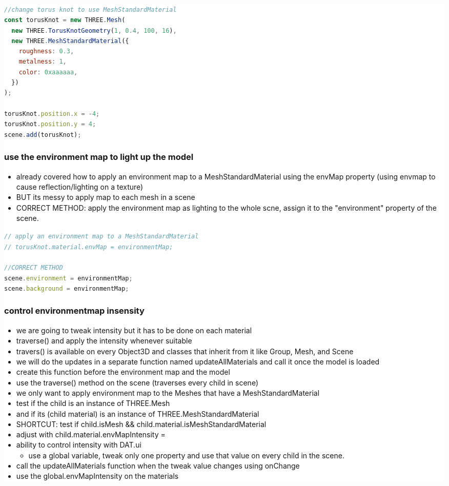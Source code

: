 ```js
//change torus knot to use MeshStandardMaterial
const torusKnot = new THREE.Mesh(
  new THREE.TorusKnotGeometry(1, 0.4, 100, 16),
  new THREE.MeshStandardMaterial({
    roughness: 0.3,
    metalness: 1,
    color: 0xaaaaaa,
  })
);

torusKnot.position.x = -4;
torusKnot.position.y = 4;
scene.add(torusKnot);
```

### use the environment map to light up the model

- already covered how to apply an environment map to a MeshStandardMaterial using the envMap property (using envmap to cause reflection/lighting on a texture)
- BUT its messy to apply map to each mesh in a scene
- CORRECT METHOD: apply the environment map as lighting to the whole scne, assign it to the "environment" property of the scene.

```js
// apply an environment map to a MeshStandardMaterial
// torusKnot.material.envMap = environmentMap;

//CORRECT METHOD
scene.environment = environmentMap;
scene.background = environmentMap;
```

### control environmentmap insensity

- we are going to tweak intensity but it has to be done on each material
- traverse() and apply the intensity whenever suitable
- travers() is available on every Object3D and classes that inherit from it like Group, Mesh, and Scene
- we will do the updates in a separate function named updateAllMaterials and call it once the model is loaded
- create this function before the environment map and the model
- use the traverse() method on the scene (traverses every child in scene)
- we only want to apply environment map to the Meshes that have a MeshStandardMaterial
- test if the child is an instance of THREE.Mesh
- and if its (child material) is an instance of THREE.MeshStandardMaterial
- SHORTCUT: test if child.isMesh && child.material.isMeshStandardMaterial
- adjust with child.material.envMapIntensity =
- ability to control intensity with DAT.ui
  - use a global variable, tweak only one property and use that value on every child in the scene.
- call the updateAllMaterials function when the tweak value changes using onChange
- use the global.envMapIntensity on the materials
